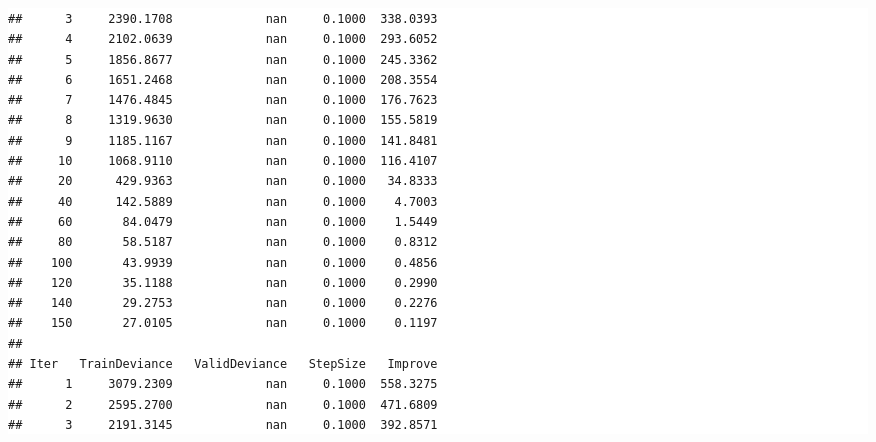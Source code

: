     ##      3     2390.1708             nan     0.1000  338.0393
    ##      4     2102.0639             nan     0.1000  293.6052
    ##      5     1856.8677             nan     0.1000  245.3362
    ##      6     1651.2468             nan     0.1000  208.3554
    ##      7     1476.4845             nan     0.1000  176.7623
    ##      8     1319.9630             nan     0.1000  155.5819
    ##      9     1185.1167             nan     0.1000  141.8481
    ##     10     1068.9110             nan     0.1000  116.4107
    ##     20      429.9363             nan     0.1000   34.8333
    ##     40      142.5889             nan     0.1000    4.7003
    ##     60       84.0479             nan     0.1000    1.5449
    ##     80       58.5187             nan     0.1000    0.8312
    ##    100       43.9939             nan     0.1000    0.4856
    ##    120       35.1188             nan     0.1000    0.2990
    ##    140       29.2753             nan     0.1000    0.2276
    ##    150       27.0105             nan     0.1000    0.1197
    ## 
    ## Iter   TrainDeviance   ValidDeviance   StepSize   Improve
    ##      1     3079.2309             nan     0.1000  558.3275
    ##      2     2595.2700             nan     0.1000  471.6809
    ##      3     2191.3145             nan     0.1000  392.8571
